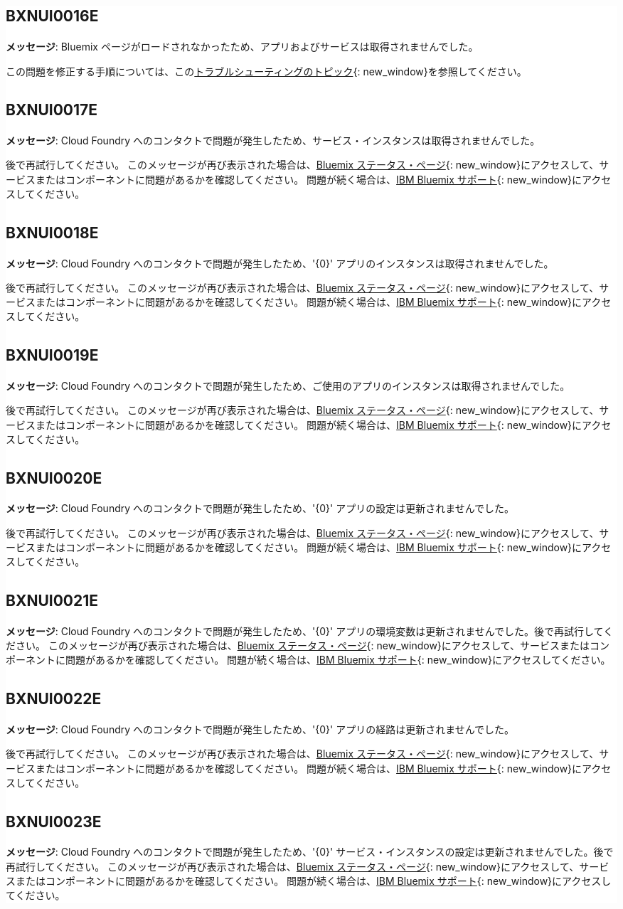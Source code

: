 ## BXNUI0016E
**メッセージ**: Bluemix ページがロードされなかったため、アプリおよびサービスは取得されませんでした。 

この問題を修正する手順については、この[トラブルシューティングのトピック](https://www.{DomainName}/docs/troubleshoot/accessing.html#tr_err){: new_window}を参照してください。

## BXNUI0017E 
**メッセージ**: Cloud Foundry へのコンタクトで問題が発生したため、サービス・インスタンスは取得されませんでした。  

後で再試行してください。 このメッセージが再び表示された場合は、[Bluemix ステータス・ページ](https://developer.ibm.com/bluemix/support/#status){: new_window}にアクセスして、サービスまたはコンポーネントに問題があるかを確認してください。 問題が続く場合は、[IBM Bluemix サポート](http://ibm.biz/bluemixsupport){: new_window}にアクセスしてください。

## BXNUI0018E
**メッセージ**: Cloud Foundry へのコンタクトで問題が発生したため、'{0}' アプリのインスタンスは取得されませんでした。 

後で再試行してください。 このメッセージが再び表示された場合は、[Bluemix ステータス・ページ](https://developer.ibm.com/bluemix/support/#status){: new_window}にアクセスして、サービスまたはコンポーネントに問題があるかを確認してください。 問題が続く場合は、[IBM Bluemix サポート](http://ibm.biz/bluemixsupport){: new_window}にアクセスしてください。

## BXNUI0019E
**メッセージ**: Cloud Foundry へのコンタクトで問題が発生したため、ご使用のアプリのインスタンスは取得されませんでした。 

後で再試行してください。 このメッセージが再び表示された場合は、[Bluemix ステータス・ページ](https://developer.ibm.com/bluemix/support/#status){: new_window}にアクセスして、サービスまたはコンポーネントに問題があるかを確認してください。 問題が続く場合は、[IBM Bluemix サポート](http://ibm.biz/bluemixsupport){: new_window}にアクセスしてください。

## BXNUI0020E
**メッセージ**: Cloud Foundry へのコンタクトで問題が発生したため、'{0}' アプリの設定は更新されませんでした。 

後で再試行してください。 このメッセージが再び表示された場合は、[Bluemix ステータス・ページ](https://developer.ibm.com/bluemix/support/#status){: new_window}にアクセスして、サービスまたはコンポーネントに問題があるかを確認してください。 問題が続く場合は、[IBM Bluemix サポート](http://ibm.biz/bluemixsupport){: new_window}にアクセスしてください。

## BXNUI0021E
**メッセージ**: Cloud Foundry へのコンタクトで問題が発生したため、'{0}' アプリの環境変数は更新されませんでした。後で再試行してください。 このメッセージが再び表示された場合は、[Bluemix ステータス・ページ](https://developer.ibm.com/bluemix/support/#status){: new_window}にアクセスして、サービスまたはコンポーネントに問題があるかを確認してください。 問題が続く場合は、[IBM Bluemix サポート](http://ibm.biz/bluemixsupport){: new_window}にアクセスしてください。

## BXNUI0022E
**メッセージ**: Cloud Foundry へのコンタクトで問題が発生したため、'{0}' アプリの経路は更新されませんでした。 

後で再試行してください。 このメッセージが再び表示された場合は、[Bluemix ステータス・ページ](https://developer.ibm.com/bluemix/support/#status){: new_window}にアクセスして、サービスまたはコンポーネントに問題があるかを確認してください。 問題が続く場合は、[IBM Bluemix サポート](http://ibm.biz/bluemixsupport){: new_window}にアクセスしてください。

## BXNUI0023E
**メッセージ**: Cloud Foundry へのコンタクトで問題が発生したため、'{0}' サービス・インスタンスの設定は更新されませんでした。後で再試行してください。 このメッセージが再び表示された場合は、[Bluemix ステータス・ページ](https://developer.ibm.com/bluemix/support/#status){: new_window}にアクセスして、サービスまたはコンポーネントに問題があるかを確認してください。 問題が続く場合は、[IBM Bluemix サポート](http://ibm.biz/bluemixsupport){: new_window}にアクセスしてください。
